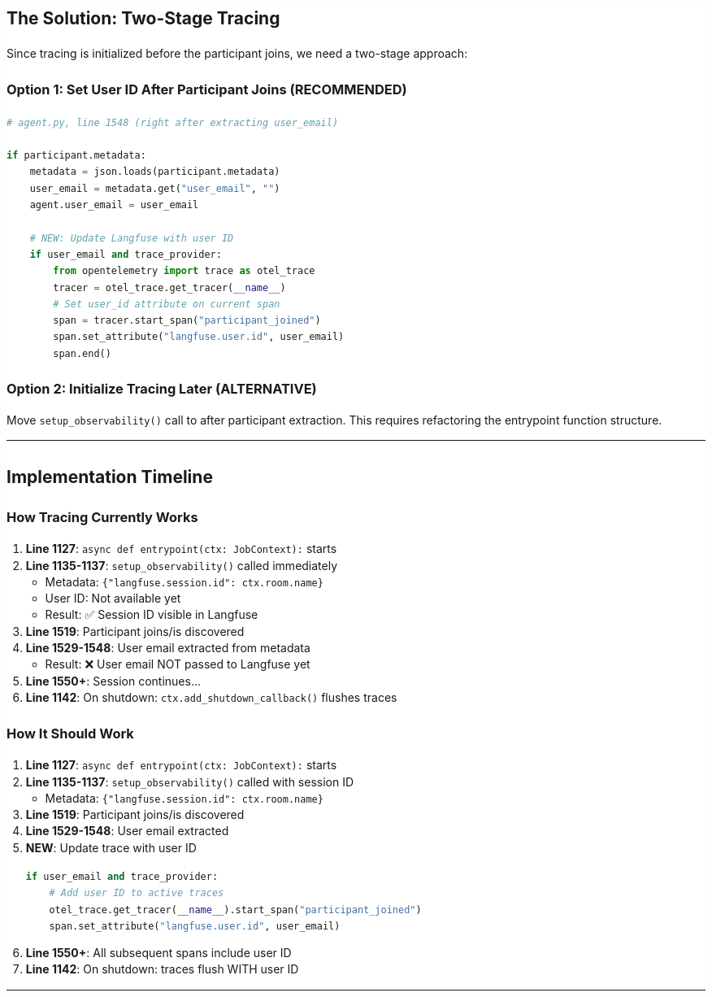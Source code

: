 ## The Solution: Two-Stage Tracing

Since tracing is initialized before the participant joins, we need a two-stage approach:

### Option 1: Set User ID After Participant Joins (RECOMMENDED)

```python
# agent.py, line 1548 (right after extracting user_email)

if participant.metadata:
    metadata = json.loads(participant.metadata)
    user_email = metadata.get("user_email", "")
    agent.user_email = user_email

    # NEW: Update Langfuse with user ID
    if user_email and trace_provider:
        from opentelemetry import trace as otel_trace
        tracer = otel_trace.get_tracer(__name__)
        # Set user_id attribute on current span
        span = tracer.start_span("participant_joined")
        span.set_attribute("langfuse.user.id", user_email)
        span.end()
```

### Option 2: Initialize Tracing Later (ALTERNATIVE)

Move `setup_observability()` call to after participant extraction. This requires refactoring the entrypoint function structure.

---

## Implementation Timeline

### How Tracing Currently Works

1. **Line 1127**: `async def entrypoint(ctx: JobContext):` starts
2. **Line 1135-1137**: `setup_observability()` called immediately
   - Metadata: `{"langfuse.session.id": ctx.room.name}`
   - User ID: Not available yet
   - Result: ✅ Session ID visible in Langfuse
3. **Line 1519**: Participant joins/is discovered
4. **Line 1529-1548**: User email extracted from metadata
   - Result: ❌ User email NOT passed to Langfuse yet
5. **Line 1550+**: Session continues...
6. **Line 1142**: On shutdown: `ctx.add_shutdown_callback()` flushes traces

### How It Should Work

1. **Line 1127**: `async def entrypoint(ctx: JobContext):` starts
2. **Line 1135-1137**: `setup_observability()` called with session ID
   - Metadata: `{"langfuse.session.id": ctx.room.name}`
3. **Line 1519**: Participant joins/is discovered
4. **Line 1529-1548**: User email extracted
5. **NEW**: Update trace with user ID
   ```python
   if user_email and trace_provider:
       # Add user ID to active traces
       otel_trace.get_tracer(__name__).start_span("participant_joined")
       span.set_attribute("langfuse.user.id", user_email)
   ```
6. **Line 1550+**: All subsequent spans include user ID
7. **Line 1142**: On shutdown: traces flush WITH user ID

---